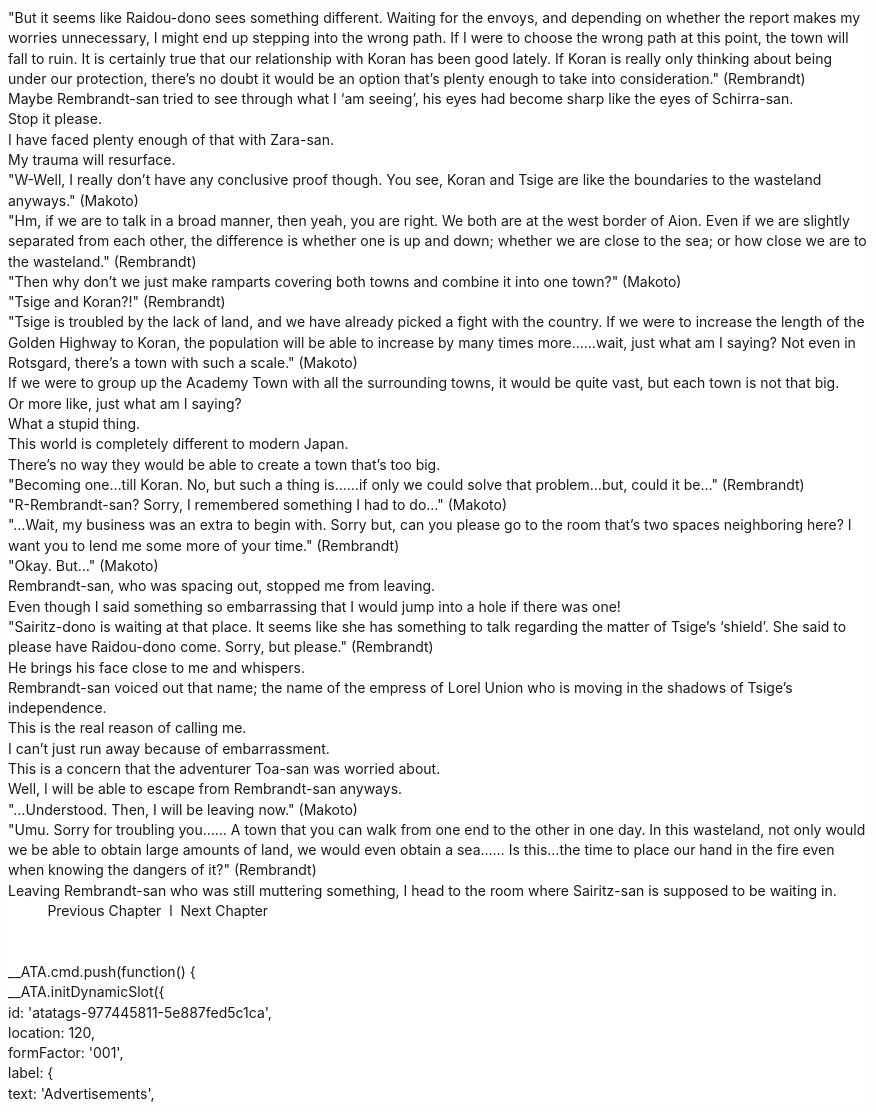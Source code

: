 "But it seems like Raidou-dono sees something different. Waiting for the envoys, and depending on whether the report makes my worries unnecessary, I might end up stepping into the wrong path. If I were to choose the wrong path at this point, the town will fall to ruin. It is certainly true that our relationship with Koran has been good lately. If Koran is really only thinking about being under our protection, there’s no doubt it would be an option that’s plenty enough to take into consideration." (Rembrandt)<br/>
Maybe Rembrandt-san tried to see through what I ‘am seeing’, his eyes had become sharp like the eyes of Schirra-san.<br/>
Stop it please.<br/>
I have faced plenty enough of that with Zara-san.<br/>
My trauma will resurface.<br/>
"W-Well, I really don’t have any conclusive proof though. You see, Koran and Tsige are like the boundaries to the wasteland anyways." (Makoto)<br/>
"Hm, if we are to talk in a broad manner, then yeah, you are right. We both are at the west border of Aion. Even if we are slightly separated from each other, the difference is whether one is up and down; whether we are close to the sea; or how close we are to the wasteland." (Rembrandt)<br/>
"Then why don’t we just make ramparts covering both towns and combine it into one town?" (Makoto)<br/>
"Tsige and Koran?!" (Rembrandt)<br/>
"Tsige is troubled by the lack of land, and we have already picked a fight with the country. If we were to increase the length of the Golden Highway to Koran, the population will be able to increase by many times more……wait, just what am I saying? Not even in Rotsgard, there’s a town with such a scale." (Makoto)<br/>
If we were to group up the Academy Town with all the surrounding towns, it would be quite vast, but each town is not that big.<br/>
Or more like, just what am I saying? <br/>
What a stupid thing.<br/>
This world is completely different to modern Japan. <br/>
There’s no way they would be able to create a town that’s too big.<br/>
"Becoming one…till Koran. No, but such a thing is……if only we could solve that problem…but, could it be…" (Rembrandt)<br/>
"R-Rembrandt-san? Sorry, I remembered something I had to do…" (Makoto)<br/>
"…Wait, my business was an extra to begin with. Sorry but, can you please go to the room that’s two spaces neighboring here? I want you to lend me some more of your time." (Rembrandt)<br/>
"Okay. But…" (Makoto)<br/>
Rembrandt-san, who was spacing out, stopped me from leaving.<br/>
Even though I said something so embarrassing that I would jump into a hole if there was one!<br/>
"Sairitz-dono is waiting at that place. It seems like she has something to talk regarding the matter of Tsige’s ‘shield’. She said to please have Raidou-dono come. Sorry, but please." (Rembrandt)<br/>
He brings his face close to me and whispers.<br/>
Rembrandt-san voiced out that name; the name of the empress of Lorel Union who is moving in the shadows of Tsige’s independence.<br/>
This is the real reason of calling me.<br/>
I can’t just run away because of embarrassment. <br/>
This is a concern that the adventurer Toa-san was worried about.<br/>
Well, I will be able to escape from Rembrandt-san anyways.<br/>
"…Understood. Then, I will be leaving now." (Makoto)<br/>
"Umu. Sorry for troubling you…… A town that you can walk from one end to the other in one day. In this wasteland, not only would we be able to obtain large amounts of land, we would even obtain a sea…… Is this…the time to place our hand in the fire even when knowing the dangers of it?" (Rembrandt)<br/>
Leaving Rembrandt-san who was still muttering something, I head to the room where Sairitz-san is supposed to be waiting in.<br/>
          Previous Chapter  l  Next Chapter<br/>
<br/>
<br/>
				__ATA.cmd.push(function() {<br/>
					__ATA.initDynamicSlot({<br/>
						id: 'atatags-977445811-5e887fed5c1ca',<br/>
						location: 120,<br/>
						formFactor: '001',<br/>
						label: {<br/>
							text: 'Advertisements',<br/>